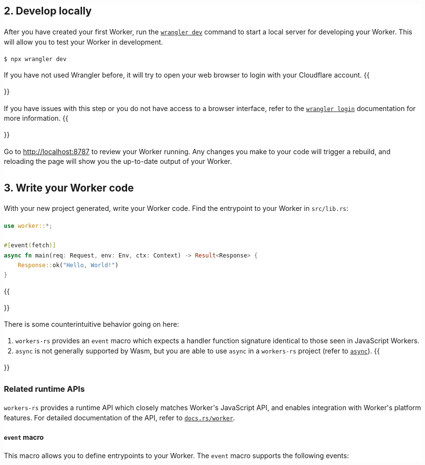 ## 2. Develop locally

After you have created your first Worker, run the [`wrangler dev`](/workers/wrangler/commands/#dev) command to start a local server for developing your Worker. This will allow you to test your Worker in development.

```sh
$ npx wrangler dev
```

If you have not used Wrangler before, it will try to open your web browser to login with your Cloudflare account.
{{<Aside type="note">}}

If you have issues with this step or you do not have access to a browser interface, refer to the [`wrangler login`](/workers/wrangler/commands/#login) documentation for more information.
{{</Aside>}}

Go to [http://localhost:8787](http://localhost:8787) to review your Worker running. Any changes you make to your code will trigger a rebuild, and reloading the page will show you the up-to-date output of your Worker.

## 3. Write your Worker code

With your new project generated, write your Worker code. Find the entrypoint to your Worker in `src/lib.rs`:

```rust
use worker::*;

#[event(fetch)]
async fn main(req: Request, env: Env, ctx: Context) -> Result<Response> {
    Response::ok("Hello, World!")
}
```

{{<Aside type="note">}}

There is some counterintuitive behavior going on here:

1. `workers-rs` provides an `event` macro which expects a handler function signature identical to those seen in JavaScript Workers.
1. `async` is not generally supported by Wasm, but you are able to use `async` in a `workers-rs` project (refer to [`async`](/workers/languages/rust/#async-wasm-bindgen-futures)).
{{</Aside>}}

### Related runtime APIs

`workers-rs` provides a runtime API which closely matches Worker's JavaScript API, and enables integration with Worker's platform features. For detailed documentation of the API, refer to [`docs.rs/worker`](https://docs.rs/worker/latest/worker/).

#### `event` macro

This macro allows you to define entrypoints to your Worker. The `event` macro supports the following events:
